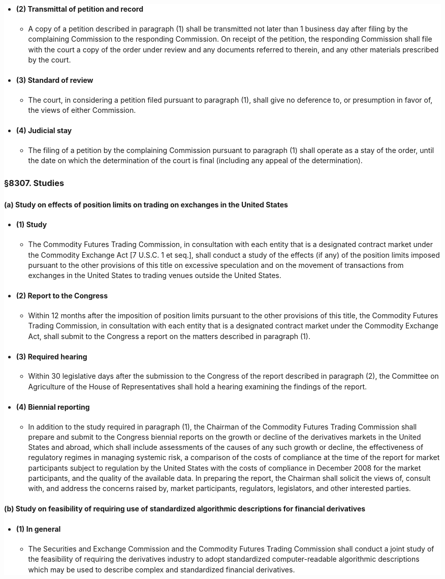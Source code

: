 * #### (2) Transmittal of petition and record
  * A copy of a petition described in paragraph (1) shall be transmitted not later than 1 business day after filing by the complaining Commission to the responding Commission. On receipt of the petition, the responding Commission shall file with the court a copy of the order under review and any documents referred to therein, and any other materials prescribed by the court.

* #### (3) Standard of review
  * The court, in considering a petition filed pursuant to paragraph (1), shall give no deference to, or presumption in favor of, the views of either Commission.

* #### (4) Judicial stay
  * The filing of a petition by the complaining Commission pursuant to paragraph (1) shall operate as a stay of the order, until the date on which the determination of the court is final (including any appeal of the determination).

### §8307. Studies
#### (a) Study on effects of position limits on trading on exchanges in the United States
* #### (1) Study
  * The Commodity Futures Trading Commission, in consultation with each entity that is a designated contract market under the Commodity Exchange Act [7 U.S.C. 1 et seq.], shall conduct a study of the effects (if any) of the position limits imposed pursuant to the other provisions of this title on excessive speculation and on the movement of transactions from exchanges in the United States to trading venues outside the United States.

* #### (2) Report to the Congress
  * Within 12 months after the imposition of position limits pursuant to the other provisions of this title, the Commodity Futures Trading Commission, in consultation with each entity that is a designated contract market under the Commodity Exchange Act, shall submit to the Congress a report on the matters described in paragraph (1).

* #### (3) Required hearing
  * Within 30 legislative days after the submission to the Congress of the report described in paragraph (2), the Committee on Agriculture of the House of Representatives shall hold a hearing examining the findings of the report.

* #### (4) Biennial reporting
  * In addition to the study required in paragraph (1), the Chairman of the Commodity Futures Trading Commission shall prepare and submit to the Congress biennial reports on the growth or decline of the derivatives markets in the United States and abroad, which shall include assessments of the causes of any such growth or decline, the effectiveness of regulatory regimes in managing systemic risk, a comparison of the costs of compliance at the time of the report for market participants subject to regulation by the United States with the costs of compliance in December 2008 for the market participants, and the quality of the available data. In preparing the report, the Chairman shall solicit the views of, consult with, and address the concerns raised by, market participants, regulators, legislators, and other interested parties.

#### (b) Study on feasibility of requiring use of standardized algorithmic descriptions for financial derivatives
* #### (1) In general
  * The Securities and Exchange Commission and the Commodity Futures Trading Commission shall conduct a joint study of the feasibility of requiring the derivatives industry to adopt standardized computer-readable algorithmic descriptions which may be used to describe complex and standardized financial derivatives.
